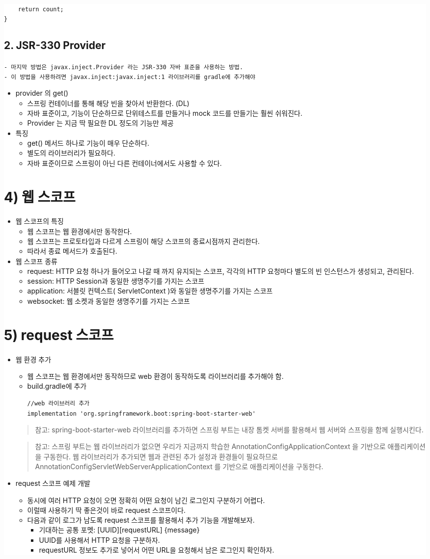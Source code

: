 ```
    return count;
}
```
## 2. JSR-330 Provider
    - 마지막 방법은 javax.inject.Provider 라는 JSR-330 자바 표준을 사용하는 방법.
    - 이 방법을 사용하려면 javax.inject:javax.inject:1 라이브러리를 gradle에 추가해야
- provider 의 get() 
    - 스프링 컨테이너를 통해 해당 빈을 찾아서 반환한다. (DL)
    - 자바 표준이고, 기능이 단순하므로 단위테스트를 만들거나 mock 코드를 만들기는 훨씬 쉬워진다. 
    - Provider 는 지금 딱 필요한 DL 정도의 기능만 제공
- 특징
    -  get() 메서드 하나로 기능이 매우 단순하다.
    - 별도의 라이브러리가 필요하다.
    - 자바 표준이므로 스프링이 아닌 다른 컨테이너에서도 사용할 수 있다.
# 4) 웹 스코프

- 웹 스코프의 특징
    - 웹 스코프는 웹 환경에서만 동작한다.
    - 웹 스코프는 프로토타입과 다르게 스프링이 해당 스코프의 종료시점까지 관리한다.
    - 따라서 종료 메서드가 호출된다.
- 웹 스코프 종류
    - request: HTTP 요청 하나가 들어오고 나갈 때 까지 유지되는 스코프, 각각의 HTTP 요청마다 별도의 빈 인스턴스가 생성되고, 관리된다.
    - session: HTTP Session과 동일한 생명주기를 가지는 스코프
    - application: 서블릿 컨텍스트( ServletContext )와 동일한 생명주기를 가지는 스코프
    - websocket: 웹 소켓과 동일한 생명주기를 가지는 스코프

# 5) request 스코프
- 웹 환경 추가
    - 웹 스코프는 웹 환경에서만 동작하므로 web 환경이 동작하도록 라이브러리를 추가해야 함.
    - build.gradle에 추가 
        ```
        //web 라이브러리 추가
        implementation 'org.springframework.boot:spring-boot-starter-web'
        ```
    > 참고: spring-boot-starter-web 라이브러리를 추가하면 스프링 부트는 내장 톰켓 서버를 활용해서 웹 서버와 스프링을 함께 실행시킨다.

    > 참고: 스프링 부트는 웹 라이브러리가 없으면 우리가 지금까지 학습한 AnnotationConfigApplicationContext 을 기반으로 애플리케이션을 구동한다. 웹 라이브러리가 추가되면 웹과 관련된 추가 설정과 환경들이 필요하므로 AnnotationConfigServletWebServerApplicationContext 를 기반으로 애플리케이션을 구동한다.

- request 스코프 예제 개발
    - 동시에 여러 HTTP 요청이 오면 정확히 어떤 요청이 남긴 로그인지 구분하기 어렵다.
    - 이럴때 사용하기 딱 좋은것이 바로 request 스코프이다.
    - 다음과 같이 로그가 남도록 request 스코프를 활용해서 추가 기능을 개발해보자.
        - 기대하는 공통 포멧: [UUID][requestURL] {message}
        - UUID를 사용해서 HTTP 요청을 구분하자.
        - requestURL 정보도 추가로 넣어서 어떤 URL을 요청해서 남은 로그인지 확인하자.
